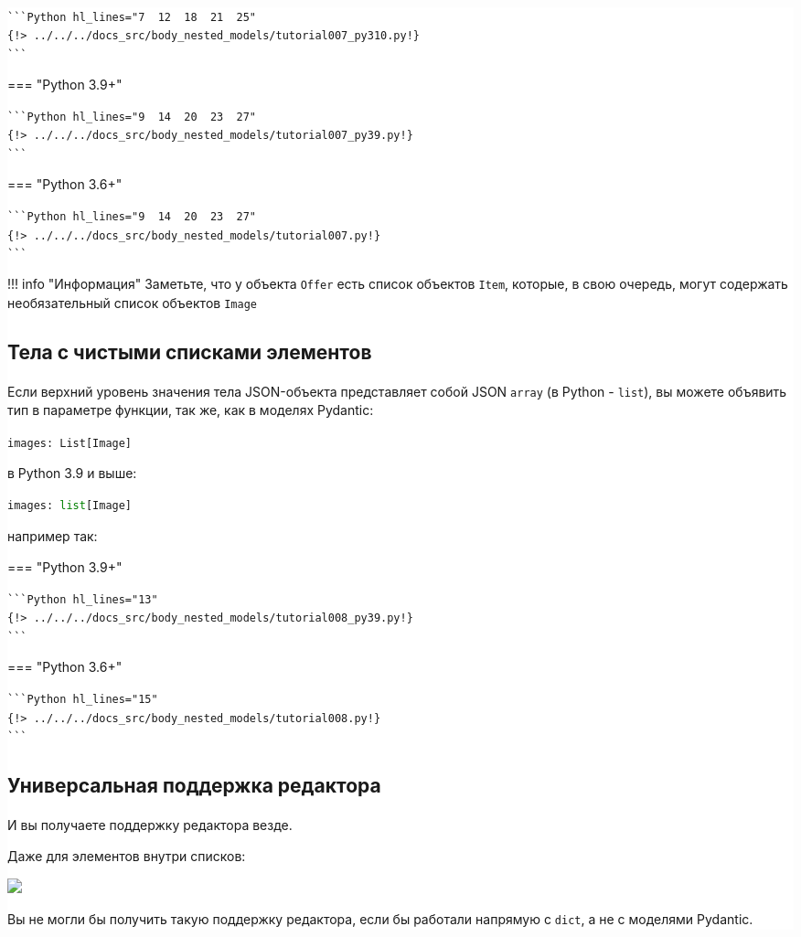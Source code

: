     ```Python hl_lines="7  12  18  21  25"
    {!> ../../../docs_src/body_nested_models/tutorial007_py310.py!}
    ```

=== "Python 3.9+"

    ```Python hl_lines="9  14  20  23  27"
    {!> ../../../docs_src/body_nested_models/tutorial007_py39.py!}
    ```

=== "Python 3.6+"

    ```Python hl_lines="9  14  20  23  27"
    {!> ../../../docs_src/body_nested_models/tutorial007.py!}
    ```

!!! info "Информация"
    Заметьте, что у объекта `Offer` есть список объектов `Item`, которые, в свою очередь, могут содержать необязательный список объектов `Image`

## Тела с чистыми списками элементов

Если верхний уровень значения тела JSON-объекта представляет собой JSON `array` (в Python - `list`), вы можете объявить тип в параметре функции, так же, как в моделях Pydantic:

```Python
images: List[Image]
```

в Python 3.9 и выше:

```Python
images: list[Image]
```

например так:

=== "Python 3.9+"

    ```Python hl_lines="13"
    {!> ../../../docs_src/body_nested_models/tutorial008_py39.py!}
    ```

=== "Python 3.6+"

    ```Python hl_lines="15"
    {!> ../../../docs_src/body_nested_models/tutorial008.py!}
    ```

## Универсальная поддержка редактора

И вы получаете поддержку редактора везде.

Даже для элементов внутри списков:

<img src="/img/tutorial/body-nested-models/image01.png">

Вы не могли бы получить такую поддержку редактора, если бы работали напрямую с `dict`, а не с моделями Pydantic.
